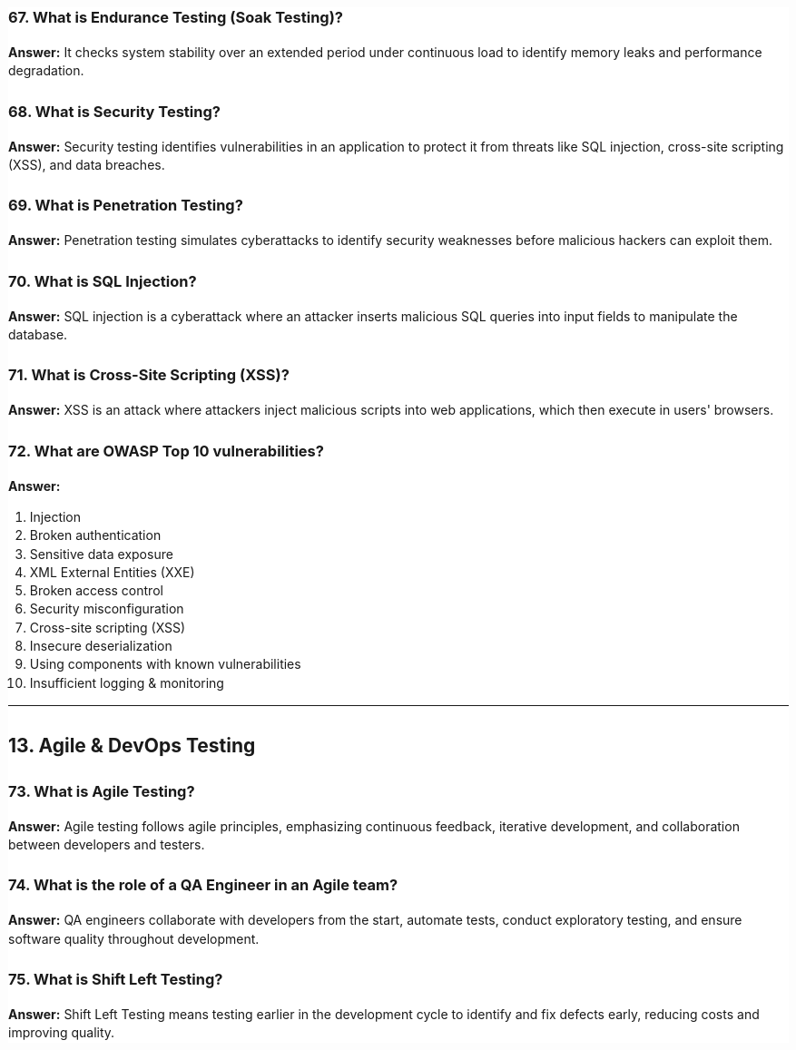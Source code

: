 ### **67. What is Endurance Testing (Soak Testing)?**
**Answer:** It checks system stability over an extended period under continuous load to identify memory leaks and performance degradation.

### **68. What is Security Testing?**
**Answer:** Security testing identifies vulnerabilities in an application to protect it from threats like SQL injection, cross-site scripting (XSS), and data breaches.

### **69. What is Penetration Testing?**
**Answer:** Penetration testing simulates cyberattacks to identify security weaknesses before malicious hackers can exploit them.

### **70. What is SQL Injection?**
**Answer:** SQL injection is a cyberattack where an attacker inserts malicious SQL queries into input fields to manipulate the database.

### **71. What is Cross-Site Scripting (XSS)?**
**Answer:** XSS is an attack where attackers inject malicious scripts into web applications, which then execute in users' browsers.

### **72. What are OWASP Top 10 vulnerabilities?**
**Answer:**
1. Injection
2. Broken authentication
3. Sensitive data exposure
4. XML External Entities (XXE)
5. Broken access control
6. Security misconfiguration
7. Cross-site scripting (XSS)
8. Insecure deserialization
9. Using components with known vulnerabilities
10. Insufficient logging & monitoring

---

## **13. Agile & DevOps Testing**

### **73. What is Agile Testing?**
**Answer:** Agile testing follows agile principles, emphasizing continuous feedback, iterative development, and collaboration between developers and testers.

### **74. What is the role of a QA Engineer in an Agile team?**
**Answer:** QA engineers collaborate with developers from the start, automate tests, conduct exploratory testing, and ensure software quality throughout development.

### **75. What is Shift Left Testing?**
**Answer:** Shift Left Testing means testing earlier in the development cycle to identify and fix defects early, reducing costs and improving quality.
